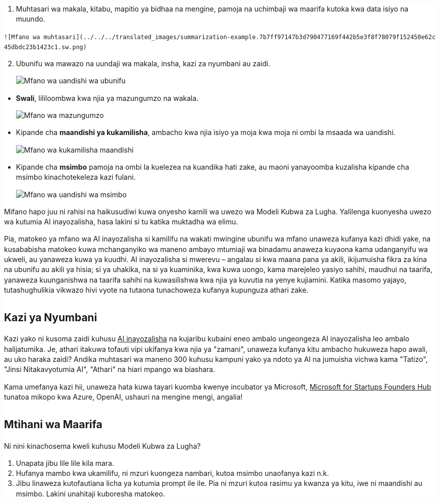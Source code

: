   1. Muhtasari wa makala, kitabu, mapitio ya bidhaa na mengine, pamoja na uchimbaji wa maarifa kutoka kwa data isiyo na muundo.
    
    ![Mfano wa muhtasari](../../../translated_images/summarization-example.7b7ff97147b3d790477169f442b5e3f8f78079f152450e62c45dbdc23b1423c1.sw.png)
  
  2. Ubunifu wa mawazo na uundaji wa makala, insha, kazi za nyumbani au zaidi.
      
     ![Mfano wa uandishi wa ubunifu](../../../translated_images/creative-writing-example.e24a685b5a543ad1287ad8f6c963019518920e92a1cf7510f354e85b0830fbe8.sw.png)

- **Swali**, lililoombwa kwa njia ya mazungumzo na wakala.

  ![Mfano wa mazungumzo](../../../translated_images/conversation-example.60c2afc0f595fa599f367d36ccc3909ffc15e1d5265cb33b907d3560f3d03116.sw.png)

- Kipande cha **maandishi ya kukamilisha**, ambacho kwa njia isiyo ya moja kwa moja ni ombi la msaada wa uandishi.

  ![Mfano wa kukamilisha maandishi](../../../translated_images/text-completion-example.cbb0f28403d427524f8f8c935f84d084a9765b683a6bf37f977df3adb868b0e7.sw.png)

- Kipande cha **msimbo** pamoja na ombi la kuelezea na kuandika hati zake, au maoni yanayoomba kuzalisha kipande cha msimbo kinachotekeleza kazi fulani.

  ![Mfano wa uandishi wa msimbo](../../../translated_images/coding-example.50ebabe8a6afff20267c91f18aab1957ddd9561ee2988b2362b7365aa6796935.sw.png)

Mifano hapo juu ni rahisi na haikusudiwi kuwa onyesho kamili wa uwezo wa Modeli Kubwa za Lugha. Yalilenga kuonyesha uwezo wa kutumia AI inayozalisha, hasa lakini si tu katika muktadha wa elimu.

Pia, matokeo ya mfano wa AI inayozalisha si kamilifu na wakati mwingine ubunifu wa mfano unaweza kufanya kazi dhidi yake, na kusababisha matokeo kuwa mchanganyiko wa maneno ambayo mtumiaji wa binadamu anaweza kuyaona kama udanganyifu wa ukweli, au yanaweza kuwa ya kuudhi. AI inayozalisha si mwerevu – angalau si kwa maana pana ya akili, ikijumuisha fikra za kina na ubunifu au akili ya hisia; si ya uhakika, na si ya kuaminika, kwa kuwa uongo, kama marejeleo yasiyo sahihi, maudhui na taarifa, yanaweza kuunganishwa na taarifa sahihi na kuwasilishwa kwa njia ya kuvutia na yenye kujiamini. Katika masomo yajayo, tutashughulikia vikwazo hivi vyote na tutaona tunachoweza kufanya kupunguza athari zake.

## Kazi ya Nyumbani

Kazi yako ni kusoma zaidi kuhusu [AI inayozalisha](https://en.wikipedia.org/wiki/Generative_artificial_intelligence?WT.mc_id=academic-105485-koreyst) na kujaribu kubaini eneo ambalo ungeongeza AI inayozalisha leo ambalo halijatumika. Je, athari itakuwa tofauti vipi ukifanya kwa njia ya "zamani", unaweza kufanya kitu ambacho hukuweza hapo awali, au uko haraka zaidi? Andika muhtasari wa maneno 300 kuhusu kampuni yako ya ndoto ya AI na jumuisha vichwa kama "Tatizo", "Jinsi Nitakavyotumia AI", "Athari" na hiari mpango wa biashara.

Kama umefanya kazi hii, unaweza hata kuwa tayari kuomba kwenye incubator ya Microsoft, [Microsoft for Startups Founders Hub](https://www.microsoft.com/startups?WT.mc_id=academic-105485-koreyst) tunatoa mikopo kwa Azure, OpenAI, ushauri na mengine mengi, angalia!

## Mtihani wa Maarifa

Ni nini kinachosema kweli kuhusu Modeli Kubwa za Lugha?

1. Unapata jibu lile lile kila mara.
1. Hufanya mambo kwa ukamilifu, ni mzuri kuongeza nambari, kutoa msimbo unaofanya kazi n.k.
1. Jibu linaweza kutofautiana licha ya kutumia prompt ile ile. Pia ni mzuri kutoa rasimu ya kwanza ya kitu, iwe ni maandishi au msimbo. Lakini unahitaji kuboresha matokeo.
